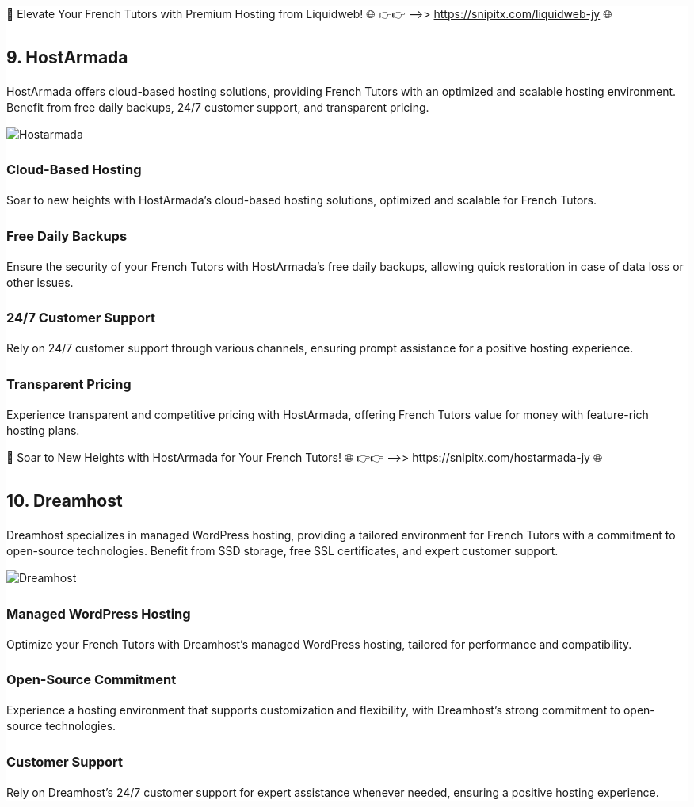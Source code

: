 🚀 Elevate Your French Tutors with Premium Hosting from Liquidweb! 🌐
👉👉 -->> https://snipitx.com/liquidweb-jy 🌐

## 9. HostArmada

HostArmada offers cloud-based hosting solutions, providing French Tutors with an optimized and scalable hosting environment. Benefit from free daily backups, 24/7 customer support, and transparent pricing.

![Hostarmada](https://i.imgur.com/KFbdf3o.jpeg "Hostarmada Hosting")

### Cloud-Based Hosting
Soar to new heights with HostArmada’s cloud-based hosting solutions, optimized and scalable for French Tutors.

### Free Daily Backups
Ensure the security of your French Tutors with HostArmada’s free daily backups, allowing quick restoration in case of data loss or other issues.

### 24/7 Customer Support
Rely on 24/7 customer support through various channels, ensuring prompt assistance for a positive hosting experience.

### Transparent Pricing
Experience transparent and competitive pricing with HostArmada, offering French Tutors value for money with feature-rich hosting plans.

🚀 Soar to New Heights with HostArmada for Your French Tutors! 🌐
👉👉 -->> https://snipitx.com/hostarmada-jy 🌐

## 10. Dreamhost

Dreamhost specializes in managed WordPress hosting, providing a tailored environment for French Tutors with a commitment to open-source technologies. Benefit from SSD storage, free SSL certificates, and expert customer support.

![Dreamhost](https://i.imgur.com/rXIg8ip.jpeg "Dreamhost Hosting")

### Managed WordPress Hosting
Optimize your French Tutors with Dreamhost’s managed WordPress hosting, tailored for performance and compatibility.

### Open-Source Commitment
Experience a hosting environment that supports customization and flexibility, with Dreamhost’s strong commitment to open-source technologies.

### Customer Support
Rely on Dreamhost’s 24/7 customer support for expert assistance whenever needed, ensuring a positive hosting experience.
